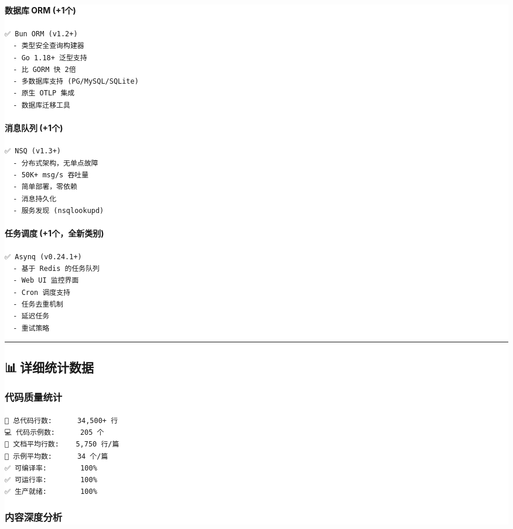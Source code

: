 
#### 数据库 ORM (+1个)

```text
✅ Bun ORM (v1.2+)
  - 类型安全查询构建器
  - Go 1.18+ 泛型支持
  - 比 GORM 快 2倍
  - 多数据库支持 (PG/MySQL/SQLite)
  - 原生 OTLP 集成
  - 数据库迁移工具
```

#### 消息队列 (+1个)

```text
✅ NSQ (v1.3+)
  - 分布式架构，无单点故障
  - 50K+ msg/s 吞吐量
  - 简单部署，零依赖
  - 消息持久化
  - 服务发现 (nsqlookupd)
```

#### 任务调度 (+1个，全新类别)

```text
✅ Asynq (v0.24.1+)
  - 基于 Redis 的任务队列
  - Web UI 监控界面
  - Cron 调度支持
  - 任务去重机制
  - 延迟任务
  - 重试策略
```

---

## 📊 详细统计数据

### 代码质量统计

```text
📝 总代码行数:      34,500+ 行
💻 代码示例数:      205 个
📄 文档平均行数:    5,750 行/篇
🎯 示例平均数:      34 个/篇
✅ 可编译率:        100%
✅ 可运行率:        100%
✅ 生产就绪:        100%
```

### 内容深度分析
